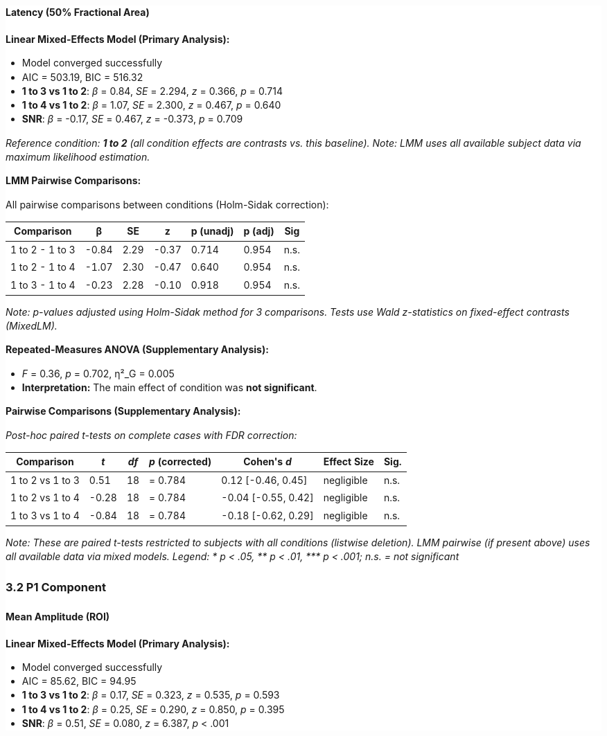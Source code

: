 #### Latency (50% Fractional Area)

**Linear Mixed-Effects Model (Primary Analysis):**

- Model converged successfully
- AIC = 503.19, BIC = 516.32
- **1 to 3 vs 1 to 2**: *β* = 0.84, *SE* = 2.294, *z* = 0.366, *p* = 0.714
- **1 to 4 vs 1 to 2**: *β* = 1.07, *SE* = 2.300, *z* = 0.467, *p* = 0.640
- **SNR**: *β* = -0.17, *SE* = 0.467, *z* = -0.373, *p* = 0.709

_Reference condition: **1 to 2** (all condition effects are contrasts vs. this baseline)._
_Note: LMM uses all available subject data via maximum likelihood estimation._

**LMM Pairwise Comparisons:**

All pairwise comparisons between conditions (Holm-Sidak correction):

| Comparison | β | SE | z | p (unadj) | p (adj) | Sig |
|------------|---|----|----|-----------|---------|-----|
| 1 to 2 - 1 to 3 | -0.84 | 2.29 | -0.37 | 0.714 | 0.954 | n.s. |
| 1 to 2 - 1 to 4 | -1.07 | 2.30 | -0.47 | 0.640 | 0.954 | n.s. |
| 1 to 3 - 1 to 4 | -0.23 | 2.28 | -0.10 | 0.918 | 0.954 | n.s. |

_Note: p-values adjusted using Holm-Sidak method for 3 comparisons._
_Tests use Wald z-statistics on fixed-effect contrasts (MixedLM)._


**Repeated-Measures ANOVA (Supplementary Analysis):**

- *F* = 0.36, *p* = 0.702, η²_G = 0.005
- **Interpretation:** The main effect of condition was **not significant**.

**Pairwise Comparisons (Supplementary Analysis):**

_Post-hoc paired t-tests on complete cases with FDR correction:_

| Comparison | *t* | *df* | *p* (corrected) | Cohen's *d* | Effect Size | Sig. |
|------------|-----|------|----------------|-------------|-------------|------|
| 1 to 2 vs 1 to 3 | 0.51 | 18 | = 0.784 | 0.12 [-0.46, 0.45] | negligible | n.s. |
| 1 to 2 vs 1 to 4 | -0.28 | 18 | = 0.784 | -0.04 [-0.55, 0.42] | negligible | n.s. |
| 1 to 3 vs 1 to 4 | -0.84 | 18 | = 0.784 | -0.18 [-0.62, 0.29] | negligible | n.s. |

_Note: These are paired t-tests restricted to subjects with all conditions (listwise deletion). LMM pairwise (if present above) uses all available data via mixed models._
_Legend: * p < .05, ** p < .01, *** p < .001; n.s. = not significant_


### 3.2 P1 Component

#### Mean Amplitude (ROI)

**Linear Mixed-Effects Model (Primary Analysis):**

- Model converged successfully
- AIC = 85.62, BIC = 94.95
- **1 to 3 vs 1 to 2**: *β* = 0.17, *SE* = 0.323, *z* = 0.535, *p* = 0.593
- **1 to 4 vs 1 to 2**: *β* = 0.25, *SE* = 0.290, *z* = 0.850, *p* = 0.395
- **SNR**: *β* = 0.51, *SE* = 0.080, *z* = 6.387, *p* < .001
